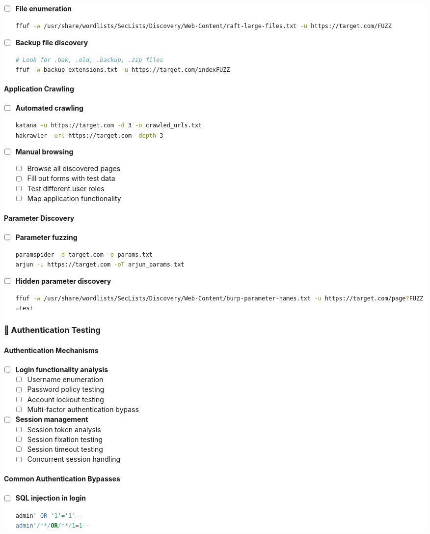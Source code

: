 - [ ] **File enumeration**
  ```bash
  ffuf -w /usr/share/wordlists/SecLists/Discovery/Web-Content/raft-large-files.txt -u https://target.com/FUZZ
  ```

- [ ] **Backup file discovery**
  ```bash
  # Look for .bak, .old, .backup, .zip files
  ffuf -w backup_extensions.txt -u https://target.com/indexFUZZ
  ```

#### Application Crawling
- [ ] **Automated crawling**
  ```bash
  katana -u https://target.com -d 3 -o crawled_urls.txt
  hakrawler -url https://target.com -depth 3
  ```

- [ ] **Manual browsing**
  - [ ] Browse all discovered pages
  - [ ] Fill out forms with test data
  - [ ] Test different user roles
  - [ ] Map application functionality

#### Parameter Discovery
- [ ] **Parameter fuzzing**
  ```bash
  paramspider -d target.com -o params.txt
  arjun -u https://target.com -oT arjun_params.txt
  ```

- [ ] **Hidden parameter discovery**
  ```bash
  ffuf -w /usr/share/wordlists/SecLists/Discovery/Web-Content/burp-parameter-names.txt -u https://target.com/page?FUZZ=test
  ```

### 🔐 Authentication Testing

#### Authentication Mechanisms
- [ ] **Login functionality analysis**
  - [ ] Username enumeration
  - [ ] Password policy testing
  - [ ] Account lockout testing
  - [ ] Multi-factor authentication bypass

- [ ] **Session management**
  - [ ] Session token analysis
  - [ ] Session fixation testing
  - [ ] Session timeout testing
  - [ ] Concurrent session handling

#### Common Authentication Bypasses
- [ ] **SQL injection in login**
  ```sql
  admin' OR '1'='1'--
  admin'/**/OR/**/1=1--
  ```
